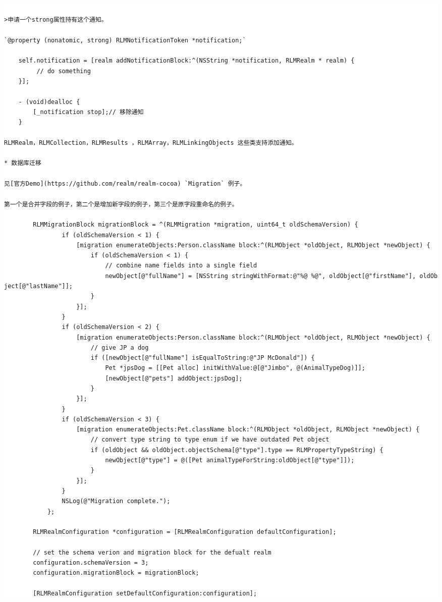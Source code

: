 ```

>申请一个strong属性持有这个通知。

`@property (nonatomic, strong) RLMNotificationToken *notification;`

	self.notification = [realm addNotificationBlock:^(NSString *notification, RLMRealm * realm) {
	     // do something
	}];

	- (void)dealloc {
		[_notification stop];// 移除通知
	}

RLMRealm，RLMCollection，RLMResults ，RLMArray，RLMLinkingObjects 这些类支持添加通知。

* 数据库迁移

见[官方Demo](https://github.com/realm/realm-cocoa) `Migration` 例子。

第一个是合并字段的例子，第二个是增加新字段的例子，第三个是原字段重命名的例子。

		RLMMigrationBlock migrationBlock = ^(RLMMigration *migration, uint64_t oldSchemaVersion) {
		        if (oldSchemaVersion < 1) {
		            [migration enumerateObjects:Person.className block:^(RLMObject *oldObject, RLMObject *newObject) {
		                if (oldSchemaVersion < 1) {
		                    // combine name fields into a single field
		                    newObject[@"fullName"] = [NSString stringWithFormat:@"%@ %@", oldObject[@"firstName"], oldObject[@"lastName"]];
		                }
		            }];
		        }
		        if (oldSchemaVersion < 2) {
		            [migration enumerateObjects:Person.className block:^(RLMObject *oldObject, RLMObject *newObject) {
		                // give JP a dog
		                if ([newObject[@"fullName"] isEqualToString:@"JP McDonald"]) {
		                    Pet *jpsDog = [[Pet alloc] initWithValue:@[@"Jimbo", @(AnimalTypeDog)]];
		                    [newObject[@"pets"] addObject:jpsDog];
		                }
		            }];
		        }
		        if (oldSchemaVersion < 3) {
		            [migration enumerateObjects:Pet.className block:^(RLMObject *oldObject, RLMObject *newObject) {
		                // convert type string to type enum if we have outdated Pet object
		                if (oldObject && oldObject.objectSchema[@"type"].type == RLMPropertyTypeString) {
		                    newObject[@"type"] = @([Pet animalTypeForString:oldObject[@"type"]]);
		                }
		            }];
		        }
		        NSLog(@"Migration complete.");
		    };

	    RLMRealmConfiguration *configuration = [RLMRealmConfiguration defaultConfiguration];
	
	    // set the schema verion and migration block for the defualt realm
	    configuration.schemaVersion = 3;
	    configuration.migrationBlock = migrationBlock;
	
	    [RLMRealmConfiguration setDefaultConfiguration:configuration];
```